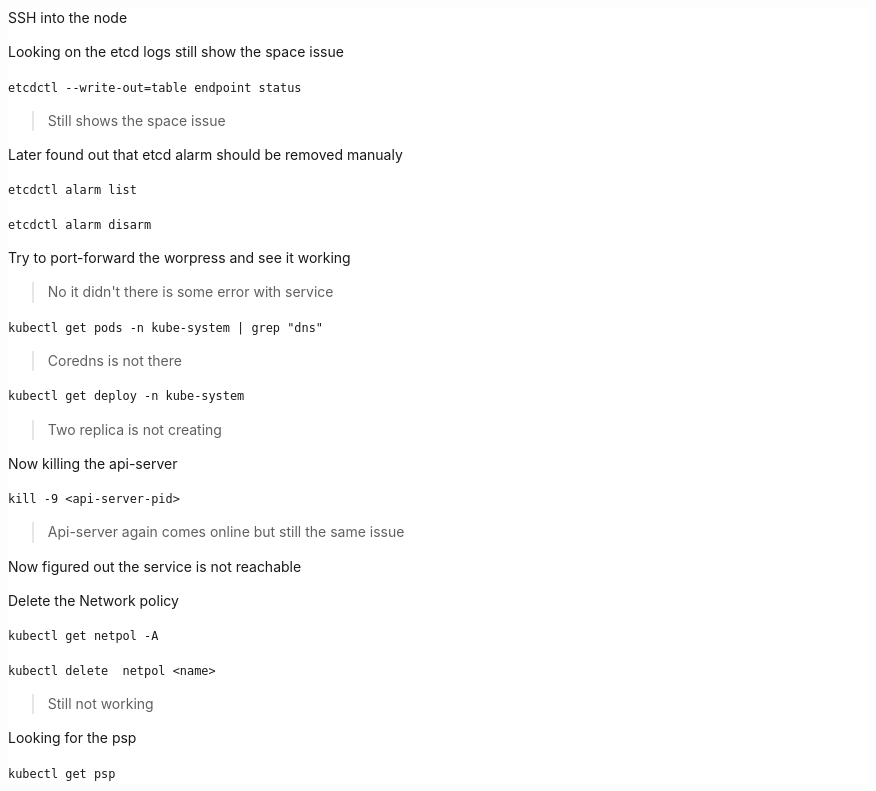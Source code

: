 SSH into the node

Looking on the etcd logs still show the space issue 


```
etcdctl --write-out=table endpoint status 
```

> Still shows the space issue 


Later found out that etcd alarm should be removed manualy 

```
etcdctl alarm list 
```

```
etcdctl alarm disarm
```

Try to port-forward the worpress and see it working 
> No it didn't there is some error with service 


```
kubectl get pods -n kube-system | grep "dns"
```

> Coredns is not there 


```
kubectl get deploy -n kube-system
```

> Two replica is not creating 


Now killing the api-server

```
kill -9 <api-server-pid>
```

> Api-server again comes online but still the same issue


Now figured out the service is not reachable 

Delete the Network policy
```
kubectl get netpol -A
```

```
kubectl delete  netpol <name>
```

>Still not working 

Looking for the psp

```
kubectl get psp 
```
